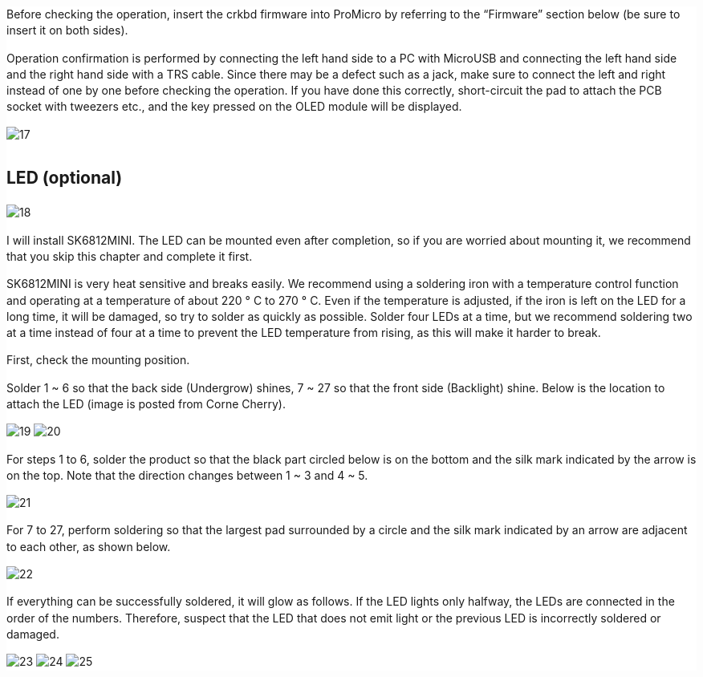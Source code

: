 Before checking the operation, insert the crkbd firmware into ProMicro by referring to the “Firmware” section below (be sure to insert it on both sides).

Operation confirmation is performed by connecting the left hand side to a PC with MicroUSB and connecting the left hand side and the right hand side with a TRS cable. Since there may be a defect such as a jack, make sure to connect the left and right instead of one by one before checking the operation. If you have done this correctly, short-circuit the pad to attach the PCB socket with tweezers etc., and the key pressed on the OLED module will be displayed.

![17](https://user-images.githubusercontent.com/736191/52534757-b95a0f00-2d88-11e9-9a81-467a9efbb935.png)

## LED (optional)

![18](https://user-images.githubusercontent.com/736191/52534775-fd4d1400-2d88-11e9-8fcc-9916160a6478.png)

I will install SK6812MINI.
The LED can be mounted even after completion, so if you are worried about mounting it, we recommend that you skip this chapter and complete it first.

SK6812MINI is very heat sensitive and breaks easily.
We recommend using a soldering iron with a temperature control function and operating at a temperature of about 220 ° C to 270 ° C.
Even if the temperature is adjusted, if the iron is left on the LED for a long time, it will be damaged, so try to solder as quickly as possible.
Solder four LEDs at a time, but we recommend soldering two at a time instead of four at a time to prevent the LED temperature from rising, as this will make it harder to break.

First, check the mounting position.

Solder 1 ~ 6 so that the back side (Undergrow) shines, 7 ~ 27 so that the front side (Backlight) shine. Below is the location to attach the LED (image is posted from Corne Cherry).

![19](https://user-images.githubusercontent.com/736191/46822561-c6f58d00-cdc6-11e8-90d4-de015410a7a4.png)
![20](https://user-images.githubusercontent.com/736191/46822569-cc52d780-cdc6-11e8-9602-f6265a2c876d.png)

For steps 1 to 6, solder the product so that the black part circled below is on the bottom and the silk mark indicated by the arrow is on the top.
Note that the direction changes between 1 ~ 3 and 4 ~ 5.

![21](https://user-images.githubusercontent.com/736191/46822428-6d8d5e00-cdc6-11e8-8858-06e8dbdb8ee8.png)

For 7 to 27, perform soldering so that the largest pad surrounded by a circle and the silk mark indicated by an arrow are adjacent to each other, as shown below.

![22](https://user-images.githubusercontent.com/736191/46822434-6ebe8b00-cdc6-11e8-9686-69ac88bb4389.png)

If everything can be successfully soldered, it will glow as follows.
If the LED lights only halfway, the LEDs are connected in the order of the numbers. Therefore, suspect that the LED that does not emit light or the previous LED is incorrectly soldered or damaged.

![23](https://user-images.githubusercontent.com/736191/52534803-751b3e80-2d89-11e9-9588-75576942ba46.png)
![24](https://user-images.githubusercontent.com/736191/52534807-7c424c80-2d89-11e9-9580-0daffc862ebb.png)
![25](https://user-images.githubusercontent.com/736191/52534811-85331e00-2d89-11e9-9752-c40ffab23419.png)
